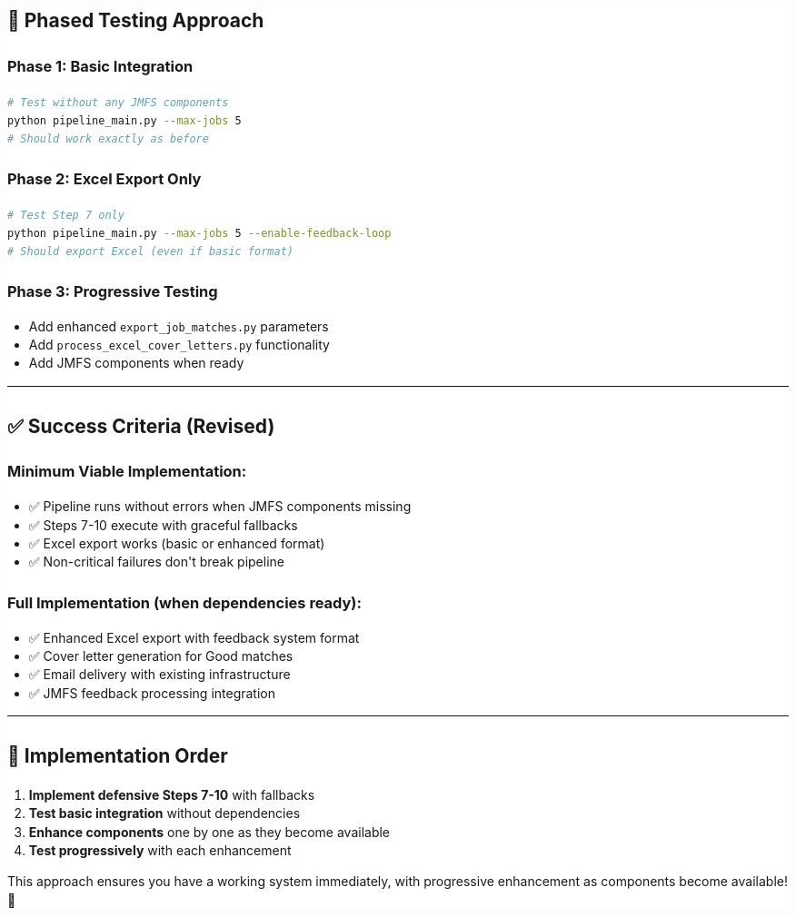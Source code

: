 
## 🧪 **Phased Testing Approach**

### **Phase 1: Basic Integration**
```bash
# Test without any JMFS components
python pipeline_main.py --max-jobs 5
# Should work exactly as before
```

### **Phase 2: Excel Export Only**
```bash
# Test Step 7 only
python pipeline_main.py --max-jobs 5 --enable-feedback-loop
# Should export Excel (even if basic format)
```

### **Phase 3: Progressive Testing**
- Add enhanced `export_job_matches.py` parameters
- Add `process_excel_cover_letters.py` functionality  
- Add JMFS components when ready

---

## ✅ **Success Criteria (Revised)**

### **Minimum Viable Implementation:**
- ✅ Pipeline runs without errors when JMFS components missing
- ✅ Steps 7-10 execute with graceful fallbacks
- ✅ Excel export works (basic or enhanced format)
- ✅ Non-critical failures don't break pipeline

### **Full Implementation (when dependencies ready):**
- ✅ Enhanced Excel export with feedback system format
- ✅ Cover letter generation for Good matches
- ✅ Email delivery with existing infrastructure
- ✅ JMFS feedback processing integration

---

## 📁 **Implementation Order**

1. **Implement defensive Steps 7-10** with fallbacks
2. **Test basic integration** without dependencies
3. **Enhance components** one by one as they become available
4. **Test progressively** with each enhancement

This approach ensures you have a working system immediately, with progressive enhancement as components become available! 🚀